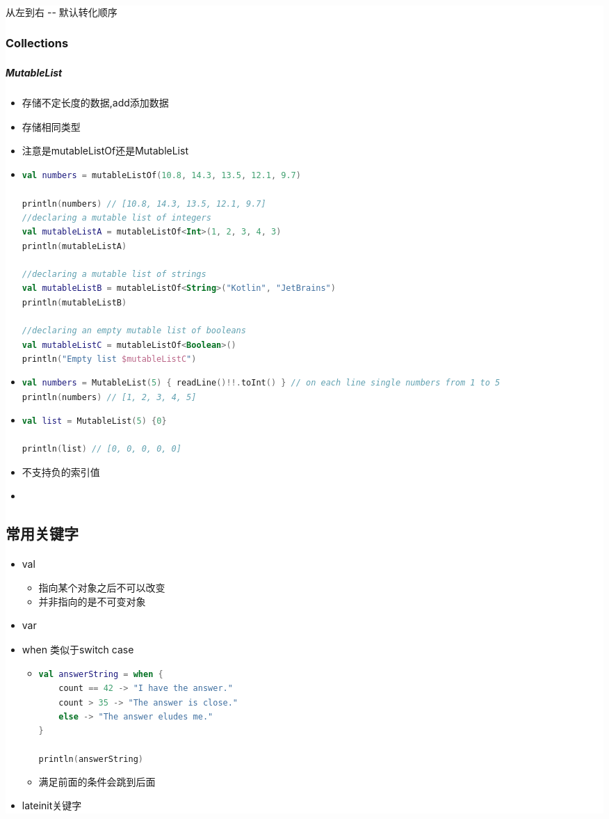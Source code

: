 从左到右 -- 默认转化顺序

### Collections

##### MutableList

* 存储不定长度的数据,add添加数据

* 存储相同类型

* 注意是mutableListOf还是MutableList

* ```kotlin
  val numbers = mutableListOf(10.8, 14.3, 13.5, 12.1, 9.7) 
  
  println(numbers) // [10.8, 14.3, 13.5, 12.1, 9.7]
  //declaring a mutable list of integers
  val mutableListA = mutableListOf<Int>(1, 2, 3, 4, 3)
  println(mutableListA)
    
  //declaring a mutable list of strings
  val mutableListB = mutableListOf<String>("Kotlin", "JetBrains")
  println(mutableListB)
    
  //declaring an empty mutable list of booleans
  val mutableListC = mutableListOf<Boolean>()
  println("Empty list $mutableListC")
  ```

* ```kotlin
  val numbers = MutableList(5) { readLine()!!.toInt() } // on each line single numbers from 1 to 5
  println(numbers) // [1, 2, 3, 4, 5]
  ```

* ```kotlin
  val list = MutableList(5) {0}
  
  println(list) // [0, 0, 0, 0, 0]
  ```

* 不支持负的索引值

* 

## 常用关键字

* val

  * 指向某个对象之后不可以改变
  * 并非指向的是不可变对象

* var

* when 类似于switch case

  * ```kotlin
    val answerString = when {
        count == 42 -> "I have the answer."
        count > 35 -> "The answer is close."
        else -> "The answer eludes me."
    }
    
    println(answerString)
    ```

  * 满足前面的条件会跳到后面

* lateinit关键字
  ```